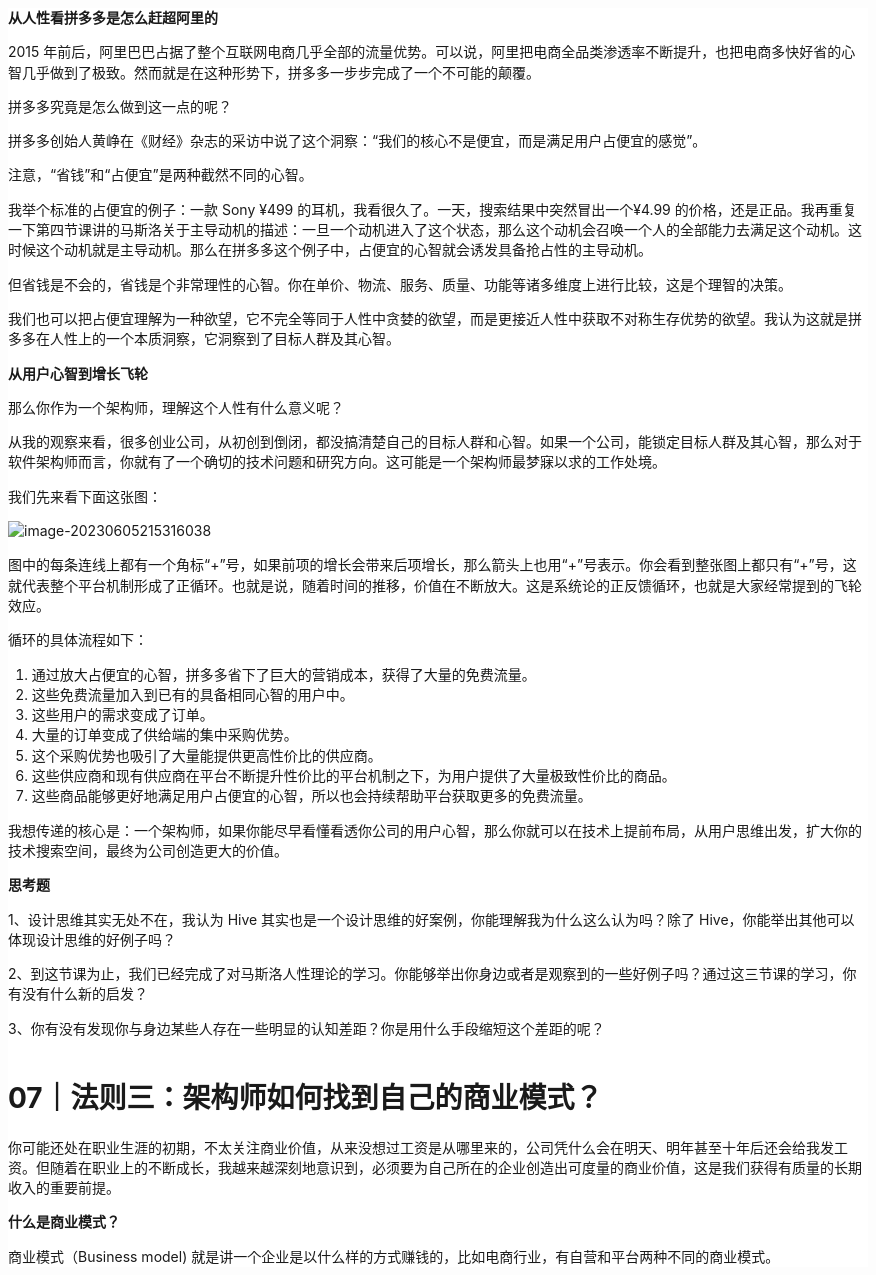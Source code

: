 **从人性看拼多多是怎么赶超阿里的**

2015 年前后，阿里巴巴占据了整个互联网电商几乎全部的流量优势。可以说，阿里把电商全品类渗透率不断提升，也把电商多快好省的心智几乎做到了极致。然而就是在这种形势下，拼多多一步步完成了一个不可能的颠覆。

拼多多究竟是怎么做到这一点的呢？

拼多多创始人黄峥在《财经》杂志的采访中说了这个洞察：“我们的核心不是便宜，而是满足用户占便宜的感觉”。

注意，“省钱”和“占便宜”是两种截然不同的心智。

我举个标准的占便宜的例子：一款 Sony ¥499 的耳机，我看很久了。一天，搜索结果中突然冒出一个¥4.99 的价格，还是正品。我再重复一下第四节课讲的马斯洛关于主导动机的描述：一旦一个动机进入了这个状态，那么这个动机会召唤一个人的全部能力去满足这个动机。这时候这个动机就是主导动机。那么在拼多多这个例子中，占便宜的心智就会诱发具备抢占性的主导动机。

但省钱是不会的，省钱是个非常理性的心智。你在单价、物流、服务、质量、功能等诸多维度上进行比较，这是个理智的决策。

我们也可以把占便宜理解为一种欲望，它不完全等同于人性中贪婪的欲望，而是更接近人性中获取不对称生存优势的欲望。我认为这就是拼多多在人性上的一个本质洞察，它洞察到了目标人群及其心智。

**从用户心智到增长飞轮**

那么你作为一个架构师，理解这个人性有什么意义呢？

从我的观察来看，很多创业公司，从初创到倒闭，都没搞清楚自己的目标人群和心智。如果一个公司，能锁定目标人群及其心智，那么对于软件架构师而言，你就有了一个确切的技术问题和研究方向。这可能是一个架构师最梦寐以求的工作处境。

我们先来看下面这张图：

![image-20230605215316038](https://technotes.oss-cn-shenzhen.aliyuncs.com/2023/202306052153156.png)

图中的每条连线上都有一个角标“+”号，如果前项的增长会带来后项增长，那么箭头上也用“+”号表示。你会看到整张图上都只有“+”号，这就代表整个平台机制形成了正循环。也就是说，随着时间的推移，价值在不断放大。这是系统论的正反馈循环，也就是大家经常提到的飞轮效应。

循环的具体流程如下：

1. 通过放大占便宜的心智，拼多多省下了巨大的营销成本，获得了大量的免费流量。
2. 这些免费流量加入到已有的具备相同心智的用户中。
2. 这些用户的需求变成了订单。
2. 大量的订单变成了供给端的集中采购优势。
2. 这个采购优势也吸引了大量能提供更高性价比的供应商。
2. 这些供应商和现有供应商在平台不断提升性价比的平台机制之下，为用户提供了大量极致性价比的商品。
2. 这些商品能够更好地满足用户占便宜的心智，所以也会持续帮助平台获取更多的免费流量。

我想传递的核心是：一个架构师，如果你能尽早看懂看透你公司的用户心智，那么你就可以在技术上提前布局，从用户思维出发，扩大你的技术搜索空间，最终为公司创造更大的价值。

**思考题**

1、设计思维其实无处不在，我认为 Hive 其实也是一个设计思维的好案例，你能理解我为什么这么认为吗？除了 Hive，你能举出其他可以体现设计思维的好例子吗？

2、到这节课为止，我们已经完成了对马斯洛人性理论的学习。你能够举出你身边或者是观察到的一些好例子吗？通过这三节课的学习，你有没有什么新的启发？

3、你有没有发现你与身边某些人存在一些明显的认知差距？你是用什么手段缩短这个差距的呢？

# 07｜法则三：架构师如何找到自己的商业模式？

你可能还处在职业生涯的初期，不太关注商业价值，从来没想过工资是从哪里来的，公司凭什么会在明天、明年甚至十年后还会给我发工资。但随着在职业上的不断成长，我越来越深刻地意识到，必须要为自己所在的企业创造出可度量的商业价值，这是我们获得有质量的长期收入的重要前提。

**什么是商业模式？**

商业模式（Business model) 就是讲一个企业是以什么样的方式赚钱的，比如电商行业，有自营和平台两种不同的商业模式。
